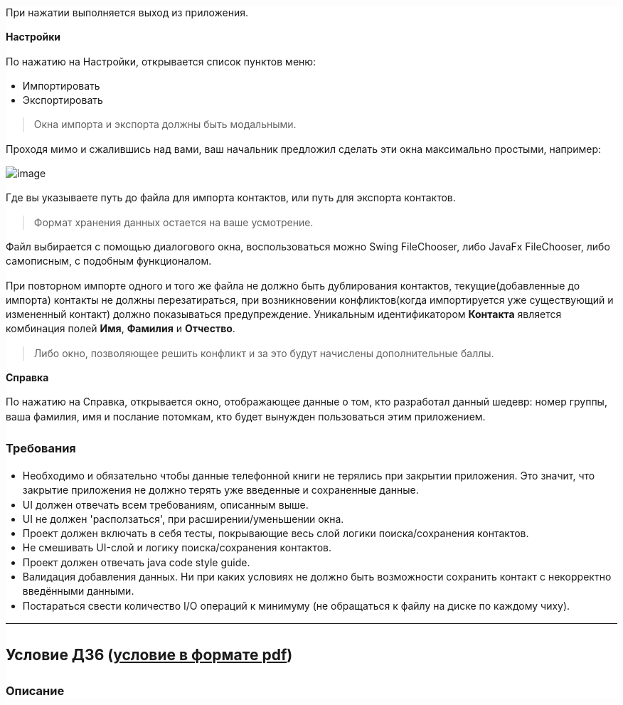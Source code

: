 При нажатии выполняется выход из приложения.

**Настройки**

По нажатию на Настройки, открывается список пунктов меню:

- Импортировать
- Экспортировать

> Окна импорта и экспорта должны быть модальными.

Проходя мимо и сжалившись над вами, ваш начальник предложил сделать эти окна максимально простыми, например:

![image](https://user-images.githubusercontent.com/53127411/149645226-e0213213-0a66-429b-8d59-c6196b64af76.png)

Где вы указываете путь до файла для импорта контактов, или путь для экспорта контактов.

> Формат хранения данных остается на ваше усмотрение.

Файл выбирается с помощью диалогового окна, воспользоваться можно Swing FileChooser, либо JavaFx FileChooser, либо самописным, с подобным функционалом.

При повторном импорте одного и того же файла не должно быть дублирования контактов, текущие(добавленные до импорта) контакты не должны перезатираться, при возникновении конфликтов(когда импортируется уже существующий и измененный контакт) должно показываться предупреждение. Уникальным идентификатором **Контакта** является комбинация полей **Имя**, **Фамилия** и **Отчество**.

> Либо окно, позволяющее решить конфликт и за это будут начислены дополнительные баллы.

**Справка**

По нажатию на Справка, открывается окно, отображающее данные о том, кто разработал
данный шедевр: номер группы, ваша фамилия, имя и послание потомкам, кто будет
вынужден пользоваться этим приложением.

### **Требования**

- Необходимо и обязательно чтобы данные телефонной книги не терялись при закрытии приложения. Это значит, что закрытие приложения не должно терять уже введенные и сохраненные данные.
- UI должен отвечать всем требованиям, описанным выше.
- UI не должен 'расползаться', при расширении/уменьшении окна.
- Проект должен включать в себя тесты, покрывающие весь слой логики поиска/сохранения контактов.
- Не смешивать UI-слой и логику поиска/сохранения контактов.
- Проект должен отвечать java code style guide.
- Валидация добавления данных. Ни при каких условиях не должно быть возможности сохранить контакт с некорректно введёнными данными.
- Постараться свести количество I/O операций к минимуму (не обращаться к файлу на диске по каждому чиху).

---

## Условие ДЗ6 ([условие в формате pdf](https://github.com/Mudrets/Java_HW_HSE/blob/master/HW5/Homework6.pdf))

### **Описание**
